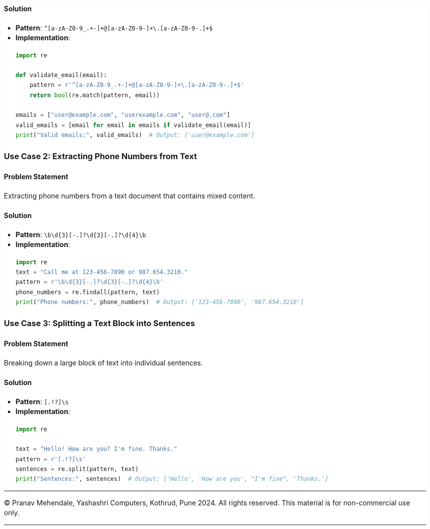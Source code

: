 #### **Solution**
- **Pattern**: `^[a-zA-Z0-9_.+-]+@[a-zA-Z0-9-]+\.[a-zA-Z0-9-.]+$`
- **Implementation**:
  ```python
  import re
  
  def validate_email(email):
      pattern = r'^[a-zA-Z0-9_.+-]+@[a-zA-Z0-9-]+\.[a-zA-Z0-9-.]+$'
      return bool(re.match(pattern, email))
  
  emails = ["user@example.com", "userexample.com", "user@.com"]
  valid_emails = [email for email in emails if validate_email(email)]
  print("Valid emails:", valid_emails)  # Output: ['user@example.com']
  ```

### **Use Case 2: Extracting Phone Numbers from Text**

#### **Problem Statement**
Extracting phone numbers from a text document that contains mixed content.

#### **Solution**
- **Pattern**: `\b\d{3}[-.]?\d{3}[-.]?\d{4}\b`
- **Implementation**:
  ```python
  import re
  text = "Call me at 123-456-7890 or 987.654.3210."
  pattern = r'\b\d{3}[-.]?\d{3}[-.]?\d{4}\b'
  phone_numbers = re.findall(pattern, text)
  print("Phone numbers:", phone_numbers)  # Output: ['123-456-7890', '987.654.3210']
  ```

### **Use Case 3: Splitting a Text Block into Sentences**

#### **Problem Statement**
Breaking down a large block of text into individual sentences.

#### **Solution**
- **Pattern**: `[.!?]\s`
- **Implementation**:
  ```python
  import re
  
  text = "Hello! How are you? I'm fine. Thanks."
  pattern = r'[.!?]\s'
  sentences = re.split(pattern, text)
  print("Sentences:", sentences)  # Output: ['Hello', 'How are you', "I'm fine", 'Thanks.']
  ```

---
&copy; Pranav Mehendale, Yashashri Computers, Kothrud, Pune 2024. All rights reserved. This material is for non-commercial use only.

---